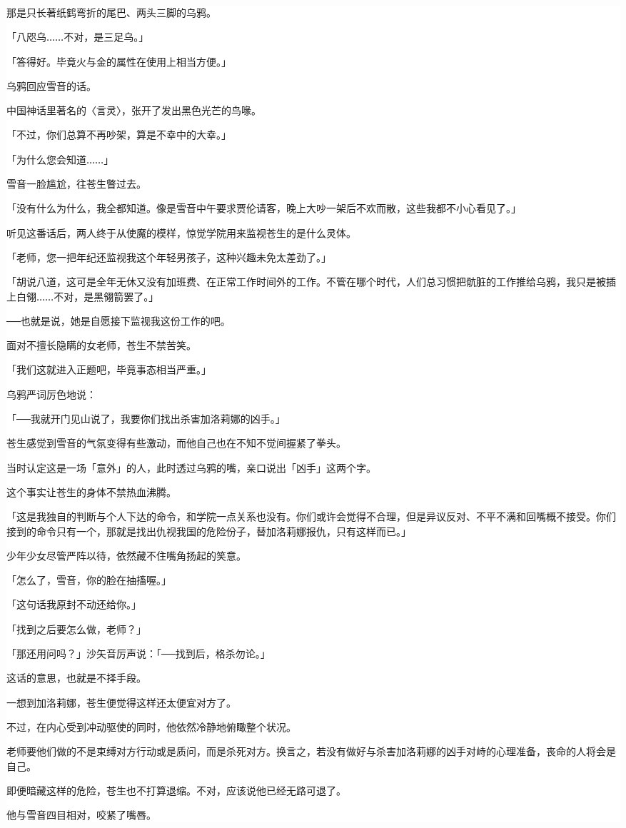 那是只长著纸鹤弯折的尾巴、两头三脚的乌鸦。

「八咫乌……不对，是三足乌。」

「答得好。毕竟火与金的属性在使用上相当方便。」

乌鸦回应雪音的话。

中国神话里著名的〈言灵〉，张开了发出黑色光芒的鸟喙。

「不过，你们总算不再吵架，算是不幸中的大幸。」

「为什么您会知道……」

雪音一脸尴尬，往苍生瞥过去。

「没有什么为什么，我全都知道。像是雪音中午要求贾伦请客，晚上大吵一架后不欢而散，这些我都不小心看见了。」

听见这番话后，两人终于从使魔的模样，惊觉学院用来监视苍生的是什么灵体。

「老师，您一把年纪还监视我这个年轻男孩子，这种兴趣未免太差劲了。」

「胡说八道，这可是全年无休又没有加班费、在正常工作时间外的工作。不管在哪个时代，人们总习惯把骯脏的工作推给乌鸦，我只是被插上白翎……不对，是黑翎箭罢了。」

──也就是说，她是自愿接下监视我这份工作的吧。

面对不擅长隐瞒的女老师，苍生不禁苦笑。

「我们这就进入正题吧，毕竟事态相当严重。」

乌鸦严词厉色地说：

「──我就开门见山说了，我要你们找出杀害加洛莉娜的凶手。」

苍生感觉到雪音的气氛变得有些激动，而他自己也在不知不觉间握紧了拳头。

当时认定这是一场「意外」的人，此时透过乌鸦的嘴，亲口说出「凶手」这两个字。

这个事实让苍生的身体不禁热血沸腾。

「这是我独自的判断与个人下达的命令，和学院一点关系也没有。你们或许会觉得不合理，但是异议反对、不平不满和回嘴概不接受。你们接到的命令只有一个，那就是找出仇视我国的危险份子，替加洛莉娜报仇，只有这样而已。」

少年少女尽管严阵以待，依然藏不住嘴角扬起的笑意。

「怎么了，雪音，你的脸在抽搐喔。」

「这句话我原封不动还给你。」

「找到之后要怎么做，老师？」

「那还用问吗？」沙矢音厉声说：「──找到后，格杀勿论。」

这话的意思，也就是不择手段。

一想到加洛莉娜，苍生便觉得这样还太便宜对方了。

不过，在内心受到冲动驱使的同时，他依然冷静地俯瞰整个状况。

老师要他们做的不是束缚对方行动或是质问，而是杀死对方。换言之，若没有做好与杀害加洛莉娜的凶手对峙的心理准备，丧命的人将会是自己。

即便暗藏这样的危险，苍生也不打算退缩。不对，应该说他已经无路可退了。

他与雪音四目相对，咬紧了嘴唇。
